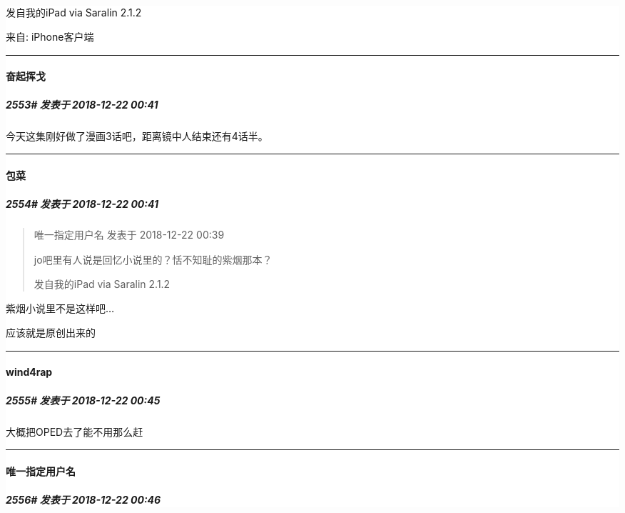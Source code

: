 发自我的iPad via Saralin 2.1.2

来自: iPhone客户端







-----

####  奋起挥戈  
##### 2553#       发表于 2018-12-22 00:41




今天这集刚好做了漫画3话吧，距离镜中人结束还有4话半。







-----

####  包菜  
##### 2554#       发表于 2018-12-22 00:41



<blockquote>唯一指定用户名 发表于 2018-12-22 00:39

jo吧里有人说是回忆小说里的？恬不知耻的紫烟那本？


发自我的iPad via Saralin 2.1.2</blockquote>
紫烟小说里不是这样吧…

应该就是原创出来的







-----

####  wind4rap  
##### 2555#       发表于 2018-12-22 00:45




大概把OPED去了能不用那么赶







-----

####  唯一指定用户名  
##### 2556#       发表于 2018-12-22 00:46
